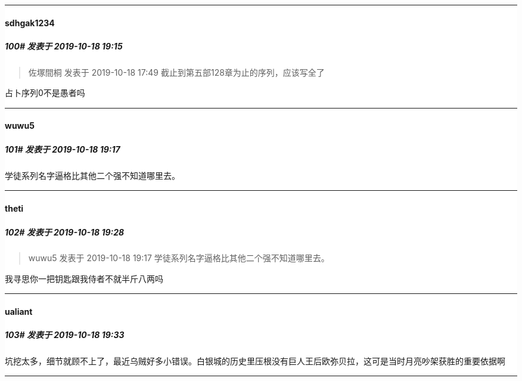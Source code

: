 -----

####  sdhgak1234  
##### 100#       发表于 2019-10-18 19:15



<blockquote>佐塚間桐 发表于 2019-10-18 17:49
截止到第五部128章为止的序列，应该写全了</blockquote>
占卜序列0不是愚者吗







-----

####  wuwu5  
##### 101#       发表于 2019-10-18 19:17




学徒系列名字逼格比其他二个强不知道哪里去。







-----

####  theti  
##### 102#       发表于 2019-10-18 19:28



<blockquote>wuwu5 发表于 2019-10-18 19:17
学徒系列名字逼格比其他二个强不知道哪里去。</blockquote>
我寻思你一把钥匙跟我侍者不就半斤八两吗







-----

####  ualiant  
##### 103#       发表于 2019-10-18 19:33




坑挖太多，细节就顾不上了，最近乌贼好多小错误。白银城的历史里压根没有巨人王后欧弥贝拉，这可是当时月亮吵架获胜的重要依据啊







-----
